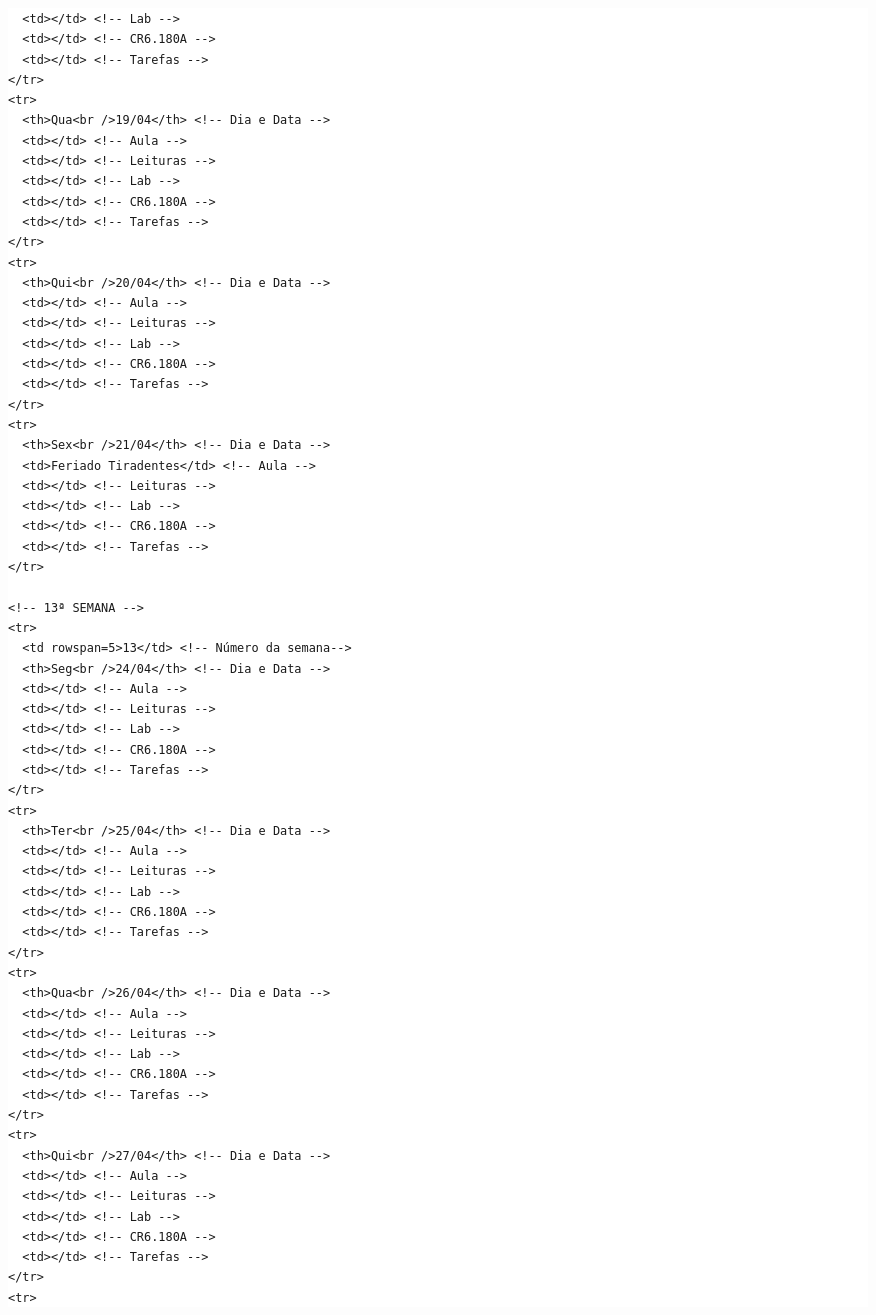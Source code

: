       <td></td> <!-- Lab -->
      <td></td> <!-- CR6.180A -->
      <td></td> <!-- Tarefas -->
    </tr>
    <tr>
      <th>Qua<br />19/04</th> <!-- Dia e Data -->
      <td></td> <!-- Aula -->
      <td></td> <!-- Leituras -->
      <td></td> <!-- Lab -->
      <td></td> <!-- CR6.180A -->
      <td></td> <!-- Tarefas -->
    </tr>
    <tr>
      <th>Qui<br />20/04</th> <!-- Dia e Data -->
      <td></td> <!-- Aula -->
      <td></td> <!-- Leituras -->
      <td></td> <!-- Lab -->
      <td></td> <!-- CR6.180A -->
      <td></td> <!-- Tarefas -->
    </tr>
    <tr>
      <th>Sex<br />21/04</th> <!-- Dia e Data -->
      <td>Feriado Tiradentes</td> <!-- Aula -->
      <td></td> <!-- Leituras -->
      <td></td> <!-- Lab -->
      <td></td> <!-- CR6.180A -->
      <td></td> <!-- Tarefas -->
    </tr>

    <!-- 13ª SEMANA -->
    <tr>
      <td rowspan=5>13</td> <!-- Número da semana-->
      <th>Seg<br />24/04</th> <!-- Dia e Data -->
      <td></td> <!-- Aula -->
      <td></td> <!-- Leituras -->
      <td></td> <!-- Lab -->
      <td></td> <!-- CR6.180A -->
      <td></td> <!-- Tarefas -->
    </tr>
    <tr>
      <th>Ter<br />25/04</th> <!-- Dia e Data -->
      <td></td> <!-- Aula -->
      <td></td> <!-- Leituras -->
      <td></td> <!-- Lab -->
      <td></td> <!-- CR6.180A -->
      <td></td> <!-- Tarefas -->
    </tr>
    <tr>
      <th>Qua<br />26/04</th> <!-- Dia e Data -->
      <td></td> <!-- Aula -->
      <td></td> <!-- Leituras -->
      <td></td> <!-- Lab -->
      <td></td> <!-- CR6.180A -->
      <td></td> <!-- Tarefas -->
    </tr>
    <tr>
      <th>Qui<br />27/04</th> <!-- Dia e Data -->
      <td></td> <!-- Aula -->
      <td></td> <!-- Leituras -->
      <td></td> <!-- Lab -->
      <td></td> <!-- CR6.180A -->
      <td></td> <!-- Tarefas -->
    </tr>
    <tr>